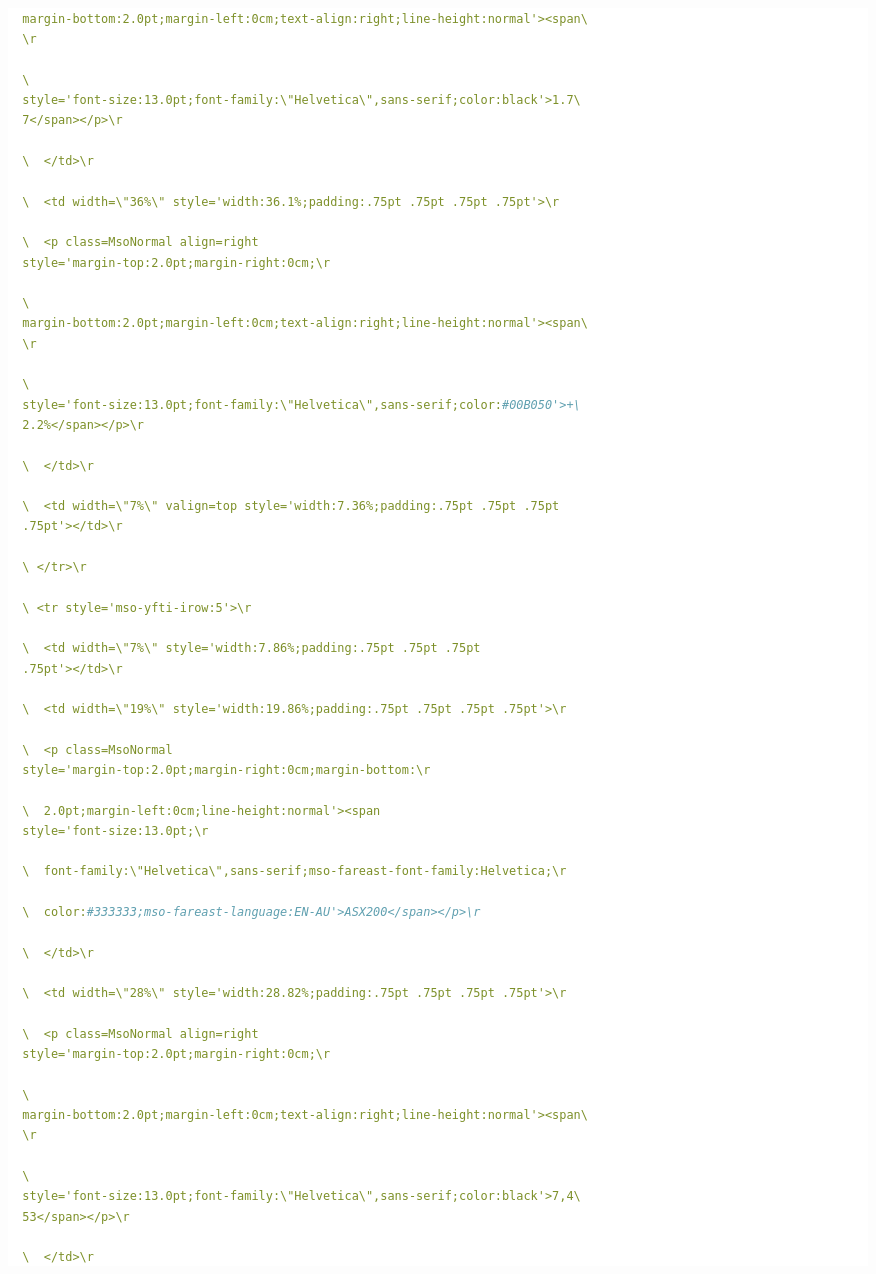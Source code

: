 ```yaml
  margin-bottom:2.0pt;margin-left:0cm;text-align:right;line-height:normal'><span\
  \r

  \
  style='font-size:13.0pt;font-family:\"Helvetica\",sans-serif;color:black'>1.7\
  7</span></p>\r

  \  </td>\r

  \  <td width=\"36%\" style='width:36.1%;padding:.75pt .75pt .75pt .75pt'>\r

  \  <p class=MsoNormal align=right
  style='margin-top:2.0pt;margin-right:0cm;\r

  \
  margin-bottom:2.0pt;margin-left:0cm;text-align:right;line-height:normal'><span\
  \r

  \
  style='font-size:13.0pt;font-family:\"Helvetica\",sans-serif;color:#00B050'>+\
  2.2%</span></p>\r

  \  </td>\r

  \  <td width=\"7%\" valign=top style='width:7.36%;padding:.75pt .75pt .75pt
  .75pt'></td>\r

  \ </tr>\r

  \ <tr style='mso-yfti-irow:5'>\r

  \  <td width=\"7%\" style='width:7.86%;padding:.75pt .75pt .75pt
  .75pt'></td>\r

  \  <td width=\"19%\" style='width:19.86%;padding:.75pt .75pt .75pt .75pt'>\r

  \  <p class=MsoNormal
  style='margin-top:2.0pt;margin-right:0cm;margin-bottom:\r

  \  2.0pt;margin-left:0cm;line-height:normal'><span
  style='font-size:13.0pt;\r

  \  font-family:\"Helvetica\",sans-serif;mso-fareast-font-family:Helvetica;\r

  \  color:#333333;mso-fareast-language:EN-AU'>ASX200</span></p>\r

  \  </td>\r

  \  <td width=\"28%\" style='width:28.82%;padding:.75pt .75pt .75pt .75pt'>\r

  \  <p class=MsoNormal align=right
  style='margin-top:2.0pt;margin-right:0cm;\r

  \
  margin-bottom:2.0pt;margin-left:0cm;text-align:right;line-height:normal'><span\
  \r

  \
  style='font-size:13.0pt;font-family:\"Helvetica\",sans-serif;color:black'>7,4\
  53</span></p>\r

  \  </td>\r

```